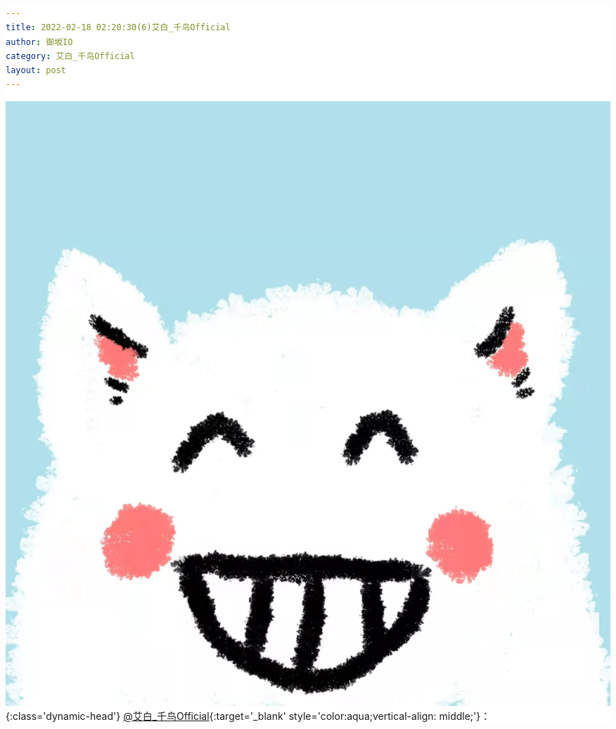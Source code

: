 ```yaml
---
title: 2022-02-18 02:20:30(6)艾白_千鸟Official
author: 御坂IO
category: 艾白_千鸟Official
layout: post
---
```


![img](/images/9ae8b9445fd0665cc014d9080156a45271be73c6.jpg){:class='dynamic-head'}
[@艾白_千鸟Official](https://space.bilibili.com/334537711/dynamic){:target='_blank' style='color:aqua;vertical-align: middle;'}：

